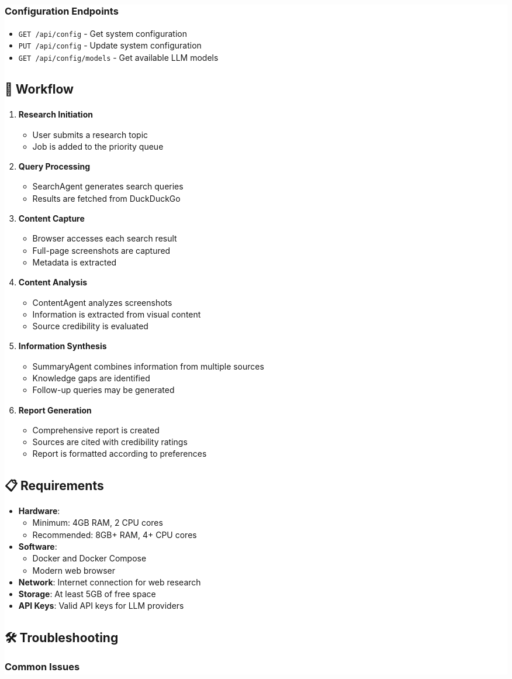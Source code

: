 ### Configuration Endpoints

- `GET /api/config` - Get system configuration
- `PUT /api/config` - Update system configuration
- `GET /api/config/models` - Get available LLM models

## 🔄 Workflow

1. **Research Initiation**
   - User submits a research topic
   - Job is added to the priority queue

2. **Query Processing**
   - SearchAgent generates search queries
   - Results are fetched from DuckDuckGo

3. **Content Capture**
   - Browser accesses each search result
   - Full-page screenshots are captured
   - Metadata is extracted

4. **Content Analysis**
   - ContentAgent analyzes screenshots
   - Information is extracted from visual content
   - Source credibility is evaluated

5. **Information Synthesis**
   - SummaryAgent combines information from multiple sources
   - Knowledge gaps are identified
   - Follow-up queries may be generated

6. **Report Generation**
   - Comprehensive report is created
   - Sources are cited with credibility ratings
   - Report is formatted according to preferences

## 📋 Requirements

- **Hardware**: 
  - Minimum: 4GB RAM, 2 CPU cores
  - Recommended: 8GB+ RAM, 4+ CPU cores
- **Software**: 
  - Docker and Docker Compose
  - Modern web browser
- **Network**: Internet connection for web research
- **Storage**: At least 5GB of free space
- **API Keys**: Valid API keys for LLM providers

## 🛠️ Troubleshooting

### Common Issues
